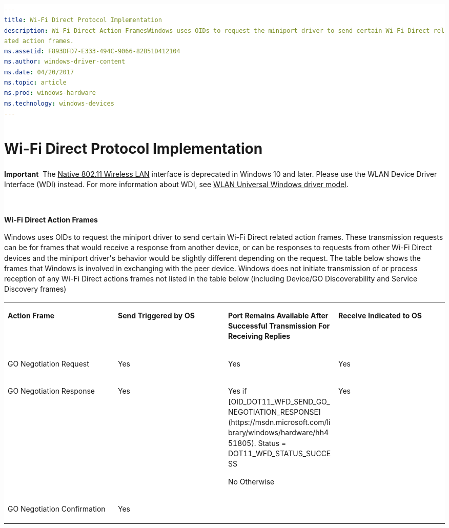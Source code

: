 ```yaml
---
title: Wi-Fi Direct Protocol Implementation
description: Wi-Fi Direct Action FramesWindows uses OIDs to request the miniport driver to send certain Wi-Fi Direct related action frames.
ms.assetid: F893DFD7-E333-494C-9066-82B51D412104
ms.author: windows-driver-content
ms.date: 04/20/2017
ms.topic: article
ms.prod: windows-hardware
ms.technology: windows-devices
---
```


# Wi-Fi Direct Protocol Implementation


**Important**  The [Native 802.11 Wireless LAN](native-802-11-wireless-lan4.md) interface is deprecated in Windows 10 and later. Please use the WLAN Device Driver Interface (WDI) instead. For more information about WDI, see [WLAN Universal Windows driver model](wifi-universal-driver-model.md).

 

**Wi-Fi Direct Action Frames**

Windows uses OIDs to request the miniport driver to send certain Wi-Fi Direct related action frames. These transmission requests can be for frames that would receive a response from another device, or can be responses to requests from other Wi-Fi Direct devices and the miniport driver's behavior would be slightly different depending on the request. The table below shows the frames that Windows is involved in exchanging with the peer device. Windows does not initiate transmission of or process reception of any Wi-Fi Direct actions frames not listed in the table below (including Device/GO Discoverability and Service Discovery frames)

<table>
<colgroup>
<col width="25%" />
<col width="25%" />
<col width="25%" />
<col width="25%" />
</colgroup>
<tbody>
<tr class="odd">
<td align="left"><p><strong>Action Frame</strong></p></td>
<td align="left"><p><strong>Send Triggered by OS</strong></p></td>
<td align="left"><p><strong>Port Remains Available After Successful Transmission For Receiving Replies</strong></p></td>
<td align="left"><p><strong>Receive Indicated to OS</strong></p></td>
</tr>
<tr class="even">
<td align="left"><p>GO Negotiation Request</p></td>
<td align="left"><p>Yes</p></td>
<td align="left"><p>Yes</p></td>
<td align="left"><p>Yes</p></td>
</tr>
<tr class="odd">
<td align="left"><p>GO Negotiation Response</p></td>
<td align="left"><p>Yes</p></td>
<td align="left"><p>Yes if [OID_DOT11_WFD_SEND_GO_NEGOTIATION_RESPONSE](https://msdn.microsoft.com/library/windows/hardware/hh451805). Status = DOT11_WFD_STATUS_SUCCESS</p>
<p>No Otherwise</p></td>
<td align="left"><p>Yes</p></td>
</tr>
<tr class="even">
<td align="left"><p>GO Negotiation Confirmation</p></td>
<td align="left"><p>Yes</p></td>